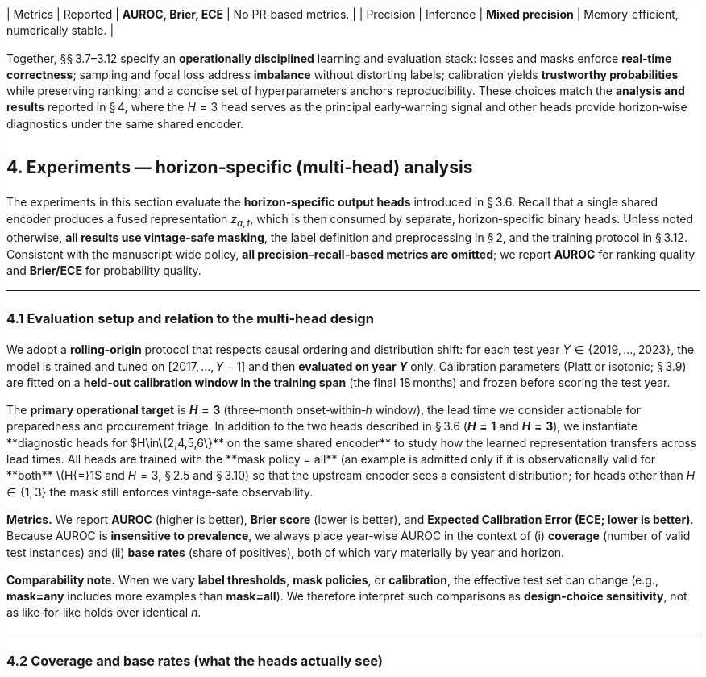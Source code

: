 | Metrics            | Reported                | **AUROC, Brier, ECE**                   | No PR‑based metrics.                  |
| Precision          | Inference               | **Mixed precision**                     | Memory‑efficient, numerically stable. |

Together, §§ 3.7–3.12 specify an **operationally disciplined** learning and evaluation stack: losses and masks enforce **real‑time correctness**; sampling and focal loss address **imbalance** without distorting labels; calibration yields **trustworthy probabilities** while preserving ranking; and a concise set of hyperparameters anchors reproducibility. These choices match the **analysis and results** reported in § 4, where the $H{=}3$ head serves as the principal early‑warning signal and other heads provide horizon‑wise diagnostics under the same shared encoder.

## 4. Experiments — horizon‑specific (multi‑head) analysis

The experiments in this section evaluate the **horizon‑specific output heads** introduced in § 3.6. Recall that a single shared encoder produces a fused representation $z_{a,t}$, which is then consumed by separate, horizon‑specific binary heads. Unless noted otherwise, **all results use vintage‑safe masking**, the label definition and preprocessing in § 2, and the training protocol in § 3.12. Consistent with the manuscript‑wide policy, **all precision–recall‑based metrics are omitted**; we report **AUROC** for ranking quality and **Brier/ECE** for probability quality.

---

### 4.1 Evaluation setup and relation to the multi‑head design

We adopt a **rolling‑origin** protocol that respects causal ordering and distribution shift: for each test year $Y\in\{2019,\dots,2023\}$, the model is trained and tuned on $[2017,\dots,Y-1]$ and then **evaluated on year $Y$** only. Calibration parameters (Platt or isotonic; § 3.9) are fitted on a **held‑out calibration window in the training span** (the final 18 months) and frozen before scoring the test year.

The **primary operational target** is **$H{=}3$** (three‑month onset‑within‑$h$ window), the lead time we consider actionable for preparedness and procurement triage. In addition to the two heads described in § 3.6 (**$H=1$** and **$H=3$**), we instantiate \*\*diagnostic heads for $H\in\{2,4,5,6\}** on the same shared encoder** to study how the learned representation transfers across lead times. All heads are trained with the **mask policy = all** (an example is admitted only if it is observationally valid for **both** \(H{=}1$ and $H{=}3$, § 2.5 and § 3.10) so that the upstream encoder sees a consistent distribution; for heads other than $H\in\{1,3\}$ the mask still enforces vintage‑safe observability.

**Metrics.** We report **AUROC** (higher is better), **Brier score** (lower is better), and **Expected Calibration Error (ECE; lower is better)**. Because AUROC is **insensitive to prevalence**, we always place year‑wise AUROC in the context of (i) **coverage** (number of valid test instances) and (ii) **base rates** (share of positives), both of which vary materially by year and horizon.

**Comparability note.** When we vary **label thresholds**, **mask policies**, or **calibration**, the effective test set can change (e.g., **mask=any** includes more examples than **mask=all**). We therefore interpret such comparisons as **design‑choice sensitivity**, not as like‑for‑like holds over identical $n$.

---

### 4.2 Coverage and base rates (what the heads actually see)
